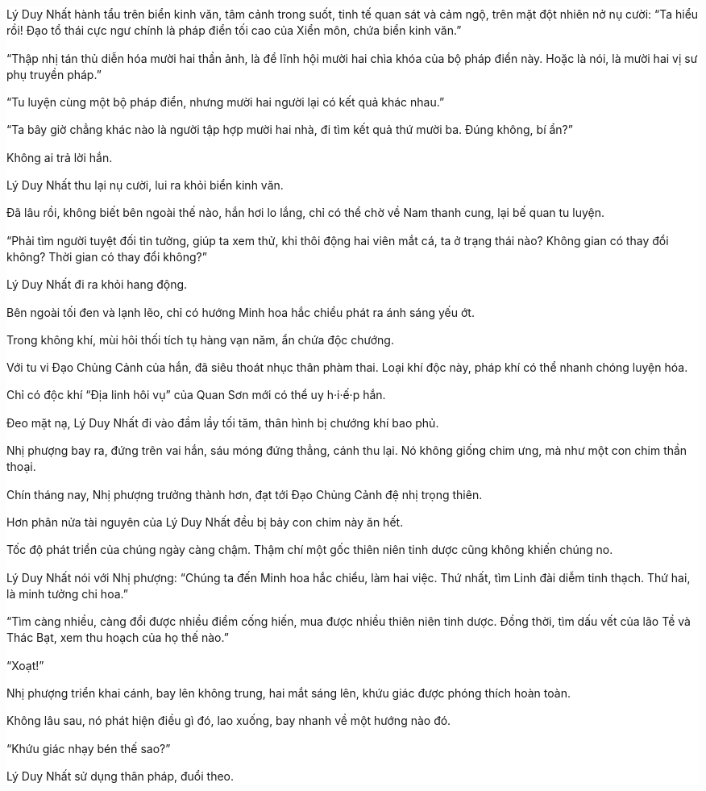Lý Duy Nhất hành tẩu trên biển kinh văn, tâm cảnh trong suốt, tinh tế quan sát và cảm ngộ, trên mặt đột nhiên nở nụ cười: “Ta hiểu rồi! Đạo tổ thái cực ngư chính là pháp điển tối cao của Xiển môn, chứa biển kinh văn.”

“Thập nhị tán thủ diễn hóa mười hai thần ảnh, là để lĩnh hội mười hai chìa khóa của bộ pháp điển này. Hoặc là nói, là mười hai vị sư phụ truyền pháp.”

“Tu luyện cùng một bộ pháp điển, nhưng mười hai người lại có kết quả khác nhau.”

“Ta bây giờ chẳng khác nào là người tập hợp mười hai nhà, đi tìm kết quả thứ mười ba. Đúng không, bí ẩn?”

Không ai trả lời hắn.

Lý Duy Nhất thu lại nụ cười, lui ra khỏi biển kinh văn.

Đã lâu rồi, không biết bên ngoài thế nào, hắn hơi lo lắng, chỉ có thể chờ về Nam thanh cung, lại bế quan tu luyện.

“Phải tìm người tuyệt đối tin tưởng, giúp ta xem thử, khi thôi động hai viên mắt cá, ta ở trạng thái nào? Không gian có thay đổi không? Thời gian có thay đổi không?”

Lý Duy Nhất đi ra khỏi hang động.

Bên ngoài tối đen và lạnh lẽo, chỉ có hướng Minh hoa hắc chiểu phát ra ánh sáng yếu ớt.

Trong không khí, mùi hôi thối tích tụ hàng vạn năm, ẩn chứa độc chướng.

Với tu vi Đạo Chủng Cảnh của hắn, đã siêu thoát nhục thân phàm thai. Loại khí độc này, pháp khí có thể nhanh chóng luyện hóa.

Chỉ có độc khí “Địa linh hôi vụ” của Quan Sơn mới có thể uy h·i·ế·p hắn.

Đeo mặt nạ, Lý Duy Nhất đi vào đầm lầy tối tăm, thân hình bị chướng khí bao phủ.

Nhị phượng bay ra, đứng trên vai hắn, sáu móng đứng thẳng, cánh thu lại. Nó không giống chim ưng, mà như một con chim thần thoại.

Chín tháng nay, Nhị phượng trưởng thành hơn, đạt tới Đạo Chủng Cảnh đệ nhị trọng thiên.

Hơn phân nửa tài nguyên của Lý Duy Nhất đều bị bảy con chim này ăn hết.

Tốc độ phát triển của chúng ngày càng chậm. Thậm chí một gốc thiên niên tinh dược cũng không khiến chúng no.

Lý Duy Nhất nói với Nhị phượng: “Chúng ta đến Minh hoa hắc chiểu, làm hai việc. Thứ nhất, tìm Linh đài diễm tinh thạch. Thứ hai, là minh tưởng chi hoa.”

“Tìm càng nhiều, càng đổi được nhiều điểm cống hiến, mua được nhiều thiên niên tinh dược. Đồng thời, tìm dấu vết của lão Tề và Thác Bạt, xem thu hoạch của họ thế nào.”

“Xoạt!”

Nhị phượng triển khai cánh, bay lên không trung, hai mắt sáng lên, khứu giác được phóng thích hoàn toàn.

Không lâu sau, nó phát hiện điều gì đó, lao xuống, bay nhanh về một hướng nào đó.

“Khứu giác nhạy bén thế sao?”

Lý Duy Nhất sử dụng thân pháp, đuổi theo.
